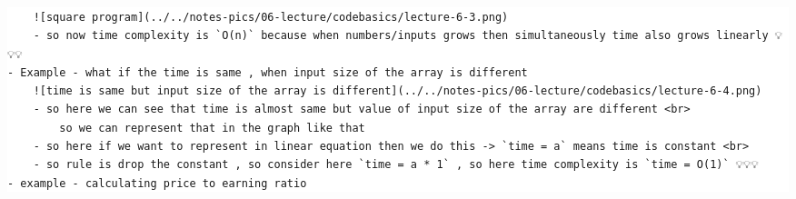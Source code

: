         ![square program](../../notes-pics/06-lecture/codebasics/lecture-6-3.png) 
        - so now time complexity is `O(n)` because when numbers/inputs grows then simultaneously time also grows linearly 💡💡💡
    - Example - what if the time is same , when input size of the array is different   
        ![time is same but input size of the array is different](../../notes-pics/06-lecture/codebasics/lecture-6-4.png) 
        - so here we can see that time is almost same but value of input size of the array are different <br> 
            so we can represent that in the graph like that
        - so here if we want to represent in linear equation then we do this -> `time = a` means time is constant <br>
        - so rule is drop the constant , so consider here `time = a * 1` , so here time complexity is `time = O(1)` 💡💡💡
    - example - calculating price to earning ratio 